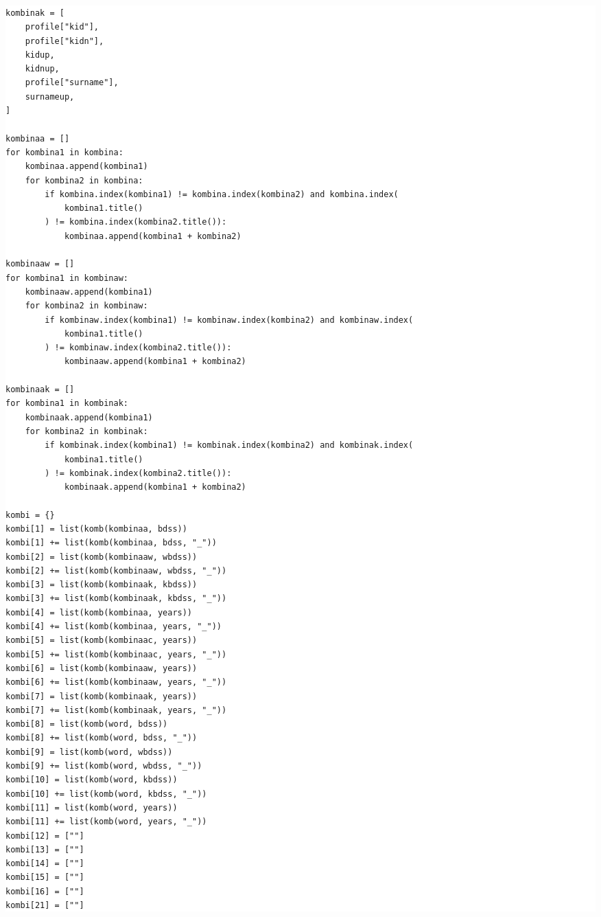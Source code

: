     kombinak = [
        profile["kid"],
        profile["kidn"],
        kidup,
        kidnup,
        profile["surname"],
        surnameup,
    ]

    kombinaa = []
    for kombina1 in kombina:
        kombinaa.append(kombina1)
        for kombina2 in kombina:
            if kombina.index(kombina1) != kombina.index(kombina2) and kombina.index(
                kombina1.title()
            ) != kombina.index(kombina2.title()):
                kombinaa.append(kombina1 + kombina2)

    kombinaaw = []
    for kombina1 in kombinaw:
        kombinaaw.append(kombina1)
        for kombina2 in kombinaw:
            if kombinaw.index(kombina1) != kombinaw.index(kombina2) and kombinaw.index(
                kombina1.title()
            ) != kombinaw.index(kombina2.title()):
                kombinaaw.append(kombina1 + kombina2)

    kombinaak = []
    for kombina1 in kombinak:
        kombinaak.append(kombina1)
        for kombina2 in kombinak:
            if kombinak.index(kombina1) != kombinak.index(kombina2) and kombinak.index(
                kombina1.title()
            ) != kombinak.index(kombina2.title()):
                kombinaak.append(kombina1 + kombina2)

    kombi = {}
    kombi[1] = list(komb(kombinaa, bdss))
    kombi[1] += list(komb(kombinaa, bdss, "_"))
    kombi[2] = list(komb(kombinaaw, wbdss))
    kombi[2] += list(komb(kombinaaw, wbdss, "_"))
    kombi[3] = list(komb(kombinaak, kbdss))
    kombi[3] += list(komb(kombinaak, kbdss, "_"))
    kombi[4] = list(komb(kombinaa, years))
    kombi[4] += list(komb(kombinaa, years, "_"))
    kombi[5] = list(komb(kombinaac, years))
    kombi[5] += list(komb(kombinaac, years, "_"))
    kombi[6] = list(komb(kombinaaw, years))
    kombi[6] += list(komb(kombinaaw, years, "_"))
    kombi[7] = list(komb(kombinaak, years))
    kombi[7] += list(komb(kombinaak, years, "_"))
    kombi[8] = list(komb(word, bdss))
    kombi[8] += list(komb(word, bdss, "_"))
    kombi[9] = list(komb(word, wbdss))
    kombi[9] += list(komb(word, wbdss, "_"))
    kombi[10] = list(komb(word, kbdss))
    kombi[10] += list(komb(word, kbdss, "_"))
    kombi[11] = list(komb(word, years))
    kombi[11] += list(komb(word, years, "_"))
    kombi[12] = [""]
    kombi[13] = [""]
    kombi[14] = [""]
    kombi[15] = [""]
    kombi[16] = [""]
    kombi[21] = [""]